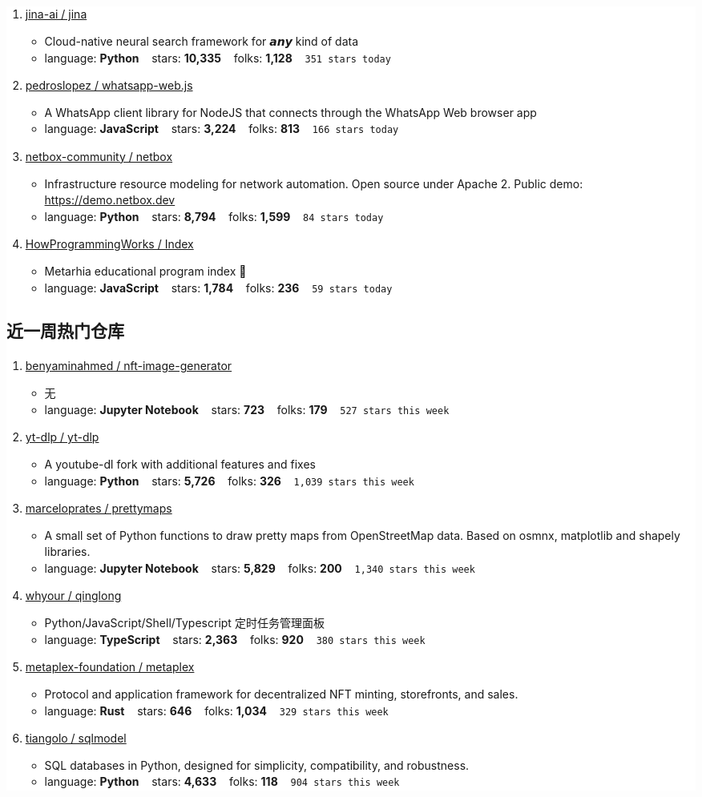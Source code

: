 1. [jina-ai / jina](https://github.com/jina-ai/jina)
    - Cloud-native neural search framework for 𝙖𝙣𝙮 kind of data
    - language: **Python** &nbsp;&nbsp; stars: **10,335** &nbsp;&nbsp; folks: **1,128**  &nbsp;&nbsp; `351 stars today`

1. [pedroslopez / whatsapp-web.js](https://github.com/pedroslopez/whatsapp-web.js)
    - A WhatsApp client library for NodeJS that connects through the WhatsApp Web browser app
    - language: **JavaScript** &nbsp;&nbsp; stars: **3,224** &nbsp;&nbsp; folks: **813**  &nbsp;&nbsp; `166 stars today`

1. [netbox-community / netbox](https://github.com/netbox-community/netbox)
    - Infrastructure resource modeling for network automation. Open source under Apache 2. Public demo: https://demo.netbox.dev
    - language: **Python** &nbsp;&nbsp; stars: **8,794** &nbsp;&nbsp; folks: **1,599**  &nbsp;&nbsp; `84 stars today`

1. [HowProgrammingWorks / Index](https://github.com/HowProgrammingWorks/Index)
    - Metarhia educational program index 📖
    - language: **JavaScript** &nbsp;&nbsp; stars: **1,784** &nbsp;&nbsp; folks: **236**  &nbsp;&nbsp; `59 stars today`


## 近一周热门仓库

1. [benyaminahmed / nft-image-generator](https://github.com/benyaminahmed/nft-image-generator)
    - 无
    - language: **Jupyter Notebook** &nbsp;&nbsp; stars: **723** &nbsp;&nbsp; folks: **179**  &nbsp;&nbsp; `527 stars this week`

1. [yt-dlp / yt-dlp](https://github.com/yt-dlp/yt-dlp)
    - A youtube-dl fork with additional features and fixes
    - language: **Python** &nbsp;&nbsp; stars: **5,726** &nbsp;&nbsp; folks: **326**  &nbsp;&nbsp; `1,039 stars this week`

1. [marceloprates / prettymaps](https://github.com/marceloprates/prettymaps)
    - A small set of Python functions to draw pretty maps from OpenStreetMap data. Based on osmnx, matplotlib and shapely libraries.
    - language: **Jupyter Notebook** &nbsp;&nbsp; stars: **5,829** &nbsp;&nbsp; folks: **200**  &nbsp;&nbsp; `1,340 stars this week`

1. [whyour / qinglong](https://github.com/whyour/qinglong)
    - Python/JavaScript/Shell/Typescript 定时任务管理面板
    - language: **TypeScript** &nbsp;&nbsp; stars: **2,363** &nbsp;&nbsp; folks: **920**  &nbsp;&nbsp; `380 stars this week`

1. [metaplex-foundation / metaplex](https://github.com/metaplex-foundation/metaplex)
    - Protocol and application framework for decentralized NFT minting, storefronts, and sales.
    - language: **Rust** &nbsp;&nbsp; stars: **646** &nbsp;&nbsp; folks: **1,034**  &nbsp;&nbsp; `329 stars this week`

1. [tiangolo / sqlmodel](https://github.com/tiangolo/sqlmodel)
    - SQL databases in Python, designed for simplicity, compatibility, and robustness.
    - language: **Python** &nbsp;&nbsp; stars: **4,633** &nbsp;&nbsp; folks: **118**  &nbsp;&nbsp; `904 stars this week`
